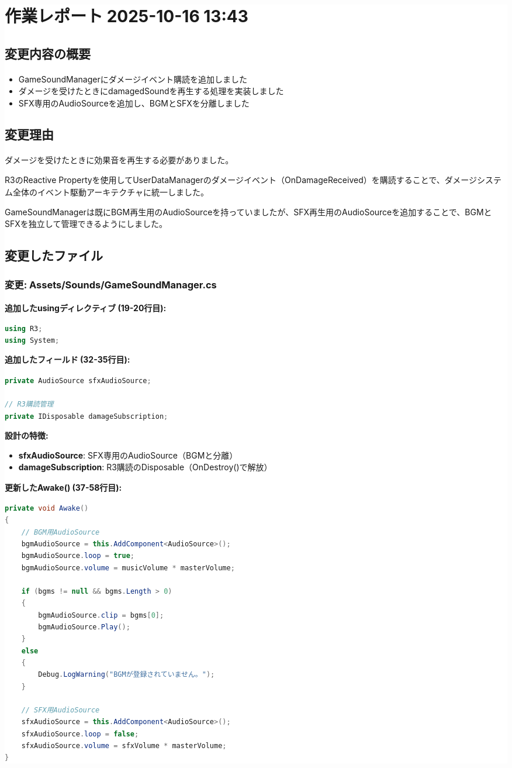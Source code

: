 # 作業レポート 2025-10-16 13:43

## 変更内容の概要

- GameSoundManagerにダメージイベント購読を追加しました
- ダメージを受けたときにdamagedSoundを再生する処理を実装しました
- SFX専用のAudioSourceを追加し、BGMとSFXを分離しました

## 変更理由

ダメージを受けたときに効果音を再生する必要がありました。

R3のReactive Propertyを使用してUserDataManagerのダメージイベント（OnDamageReceived）を購読することで、ダメージシステム全体のイベント駆動アーキテクチャに統一しました。

GameSoundManagerは既にBGM再生用のAudioSourceを持っていましたが、SFX再生用のAudioSourceを追加することで、BGMとSFXを独立して管理できるようにしました。

## 変更したファイル

### 変更: Assets/Sounds/GameSoundManager.cs

**追加したusingディレクティブ (19-20行目):**

```csharp
using R3;
using System;
```

**追加したフィールド (32-35行目):**

```csharp
private AudioSource sfxAudioSource;

// R3購読管理
private IDisposable damageSubscription;
```

**設計の特徴:**
- **sfxAudioSource**: SFX専用のAudioSource（BGMと分離）
- **damageSubscription**: R3購読のDisposable（OnDestroy()で解放）

**更新したAwake() (37-58行目):**

```csharp
private void Awake()
{
    // BGM用AudioSource
    bgmAudioSource = this.AddComponent<AudioSource>();
    bgmAudioSource.loop = true;
    bgmAudioSource.volume = musicVolume * masterVolume;

    if (bgms != null && bgms.Length > 0)
    {
        bgmAudioSource.clip = bgms[0];
        bgmAudioSource.Play();
    }
    else
    {
        Debug.LogWarning("BGMが登録されていません。");
    }

    // SFX用AudioSource
    sfxAudioSource = this.AddComponent<AudioSource>();
    sfxAudioSource.loop = false;
    sfxAudioSource.volume = sfxVolume * masterVolume;
}
```